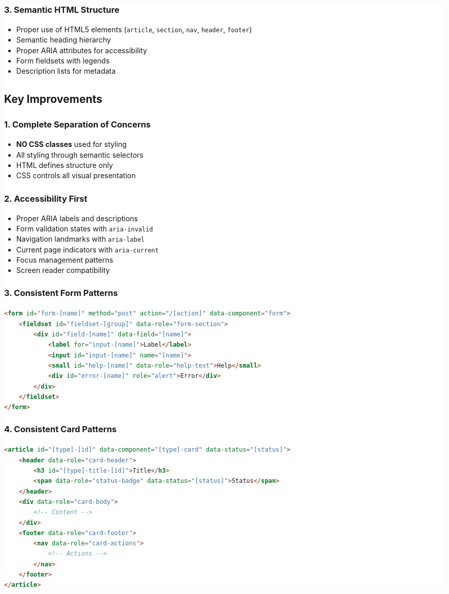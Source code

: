### 3. Semantic HTML Structure
- Proper use of HTML5 elements (`article`, `section`, `nav`, `header`, `footer`)
- Semantic heading hierarchy
- Proper ARIA attributes for accessibility
- Form fieldsets with legends
- Description lists for metadata

## Key Improvements

### 1. Complete Separation of Concerns
- **NO CSS classes** used for styling
- All styling through semantic selectors
- HTML defines structure only
- CSS controls all visual presentation

### 2. Accessibility First
- Proper ARIA labels and descriptions
- Form validation states with `aria-invalid`
- Navigation landmarks with `aria-label`
- Current page indicators with `aria-current`
- Focus management patterns
- Screen reader compatibility

### 3. Consistent Form Patterns
```html
<form id="form-[name]" method="post" action="/[action]" data-component="form">
    <fieldset id="fieldset-[group]" data-role="form-section">
        <div id="field-[name]" data-field="[name]">
            <label for="input-[name]">Label</label>
            <input id="input-[name]" name="[name]">
            <small id="help-[name]" data-role="help-text">Help</small>
            <div id="error-[name]" role="alert">Error</div>
        </div>
    </fieldset>
</form>
```

### 4. Consistent Card Patterns
```html
<article id="[type]-[id]" data-component="[type]-card" data-status="[status]">
    <header data-role="card-header">
        <h3 id="[type]-title-[id]">Title</h3>
        <span data-role="status-badge" data-status="[status]">Status</span>
    </header>
    <div data-role="card-body">
        <!-- Content -->
    </div>
    <footer data-role="card-footer">
        <nav data-role="card-actions">
            <!-- Actions -->
        </nav>
    </footer>
</article>
```
